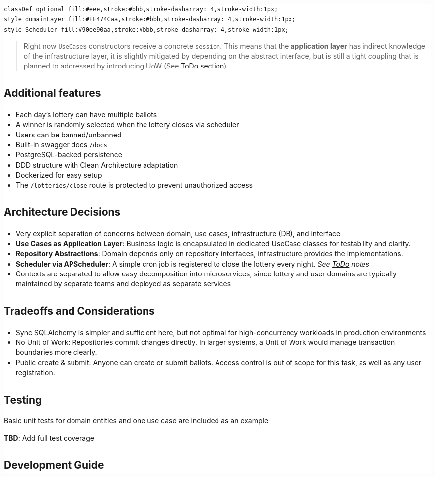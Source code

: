 ```mermaid
classDef optional fill:#eee,stroke:#bbb,stroke-dasharray: 4,stroke-width:1px;
style domainLayer fill:#FF474Caa,stroke:#bbb,stroke-dasharray: 4,stroke-width:1px;
style Scheduler fill:#90ee90aa,stroke:#bbb,stroke-dasharray: 4,stroke-width:1px;
```

> Right now `UseCase`s constructors receive a concrete `session`. This means that the **application layer** has indirect knowledge of the infrastructure layer, it is slightly mitigated by depending on the abstract interface, but is still a tight coupling that is planned to addressed by introducing UoW (See [ToDo section](#ToDo))

## Additional features

- Each day’s lottery can have multiple ballots
- A winner is randomly selected when the lottery closes via scheduler
- Users can be banned/unbanned
- Built-in swagger docs `/docs`
- PostgreSQL-backed persistence
- DDD structure with Clean Architecture adaptation
- Dockerized for easy setup
- The `/lotteries/close` route is protected to prevent unauthorized access


## Architecture Decisions

- Very explicit separation of concerns between domain, use cases, infrastructure (DB), and interface
- **Use Cases as Application Layer**: Business logic is encapsulated in dedicated UseCase classes for testability and clarity.
- **Repository Abstractions**: Domain depends only on repository interfaces, infrastructure provides the implementations.
- **Scheduler via APScheduler**: A simple cron job is registered to close the lottery every night. *See [ToDo](#ToDo) notes*
- Contexts are separated to allow easy decomposition into microservices, since lottery and user domains are typically maintained by separate teams and deployed as separate services

## Tradeoffs and Considerations

- Sync SQLAlchemy is simpler and sufficient here, but not optimal for high-concurrency workloads in production environments
- No Unit of Work: Repositories commit changes directly. In larger systems, a Unit of Work would manage transaction boundaries more clearly.
- Public create & submit: Anyone can create or submit ballots. Access control is out of scope for this task, as well as any user registration.

## Testing

Basic unit tests for domain entities and one use case are included as an example

**TBD**: Add full test coverage

## Development Guide
